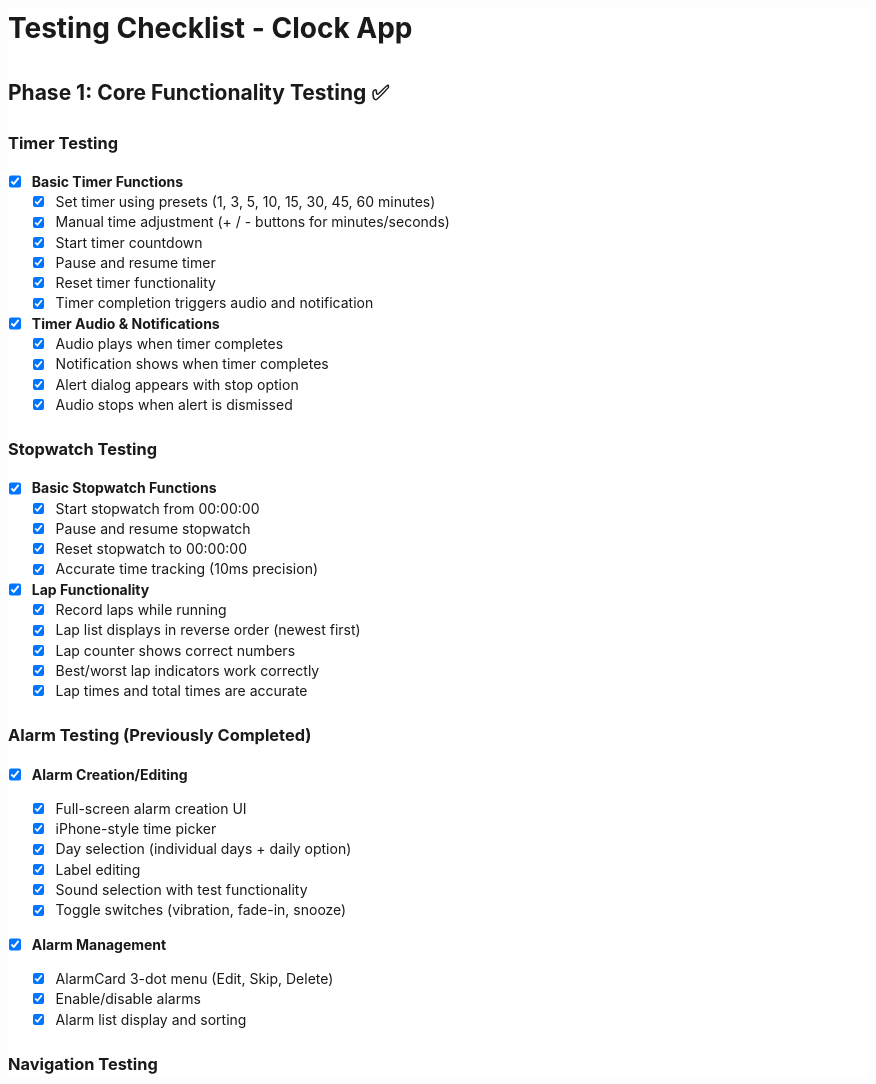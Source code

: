 # Testing Checklist - Clock App

## Phase 1: Core Functionality Testing ✅

### Timer Testing

- [x] **Basic Timer Functions**
  - [x] Set timer using presets (1, 3, 5, 10, 15, 30, 45, 60 minutes)
  - [x] Manual time adjustment (+ / - buttons for minutes/seconds)
  - [x] Start timer countdown
  - [x] Pause and resume timer
  - [x] Reset timer functionality
  - [x] Timer completion triggers audio and notification
- [x] **Timer Audio & Notifications**
  - [x] Audio plays when timer completes
  - [x] Notification shows when timer completes
  - [x] Alert dialog appears with stop option
  - [x] Audio stops when alert is dismissed

### Stopwatch Testing

- [x] **Basic Stopwatch Functions**
  - [x] Start stopwatch from 00:00:00
  - [x] Pause and resume stopwatch
  - [x] Reset stopwatch to 00:00:00
  - [x] Accurate time tracking (10ms precision)
- [x] **Lap Functionality**
  - [x] Record laps while running
  - [x] Lap list displays in reverse order (newest first)
  - [x] Lap counter shows correct numbers
  - [x] Best/worst lap indicators work correctly
  - [x] Lap times and total times are accurate

### Alarm Testing (Previously Completed)

- [x] **Alarm Creation/Editing**

  - [x] Full-screen alarm creation UI
  - [x] iPhone-style time picker
  - [x] Day selection (individual days + daily option)
  - [x] Label editing
  - [x] Sound selection with test functionality
  - [x] Toggle switches (vibration, fade-in, snooze)

- [x] **Alarm Management**
  - [x] AlarmCard 3-dot menu (Edit, Skip, Delete)
  - [x] Enable/disable alarms
  - [x] Alarm list display and sorting

### Navigation Testing
